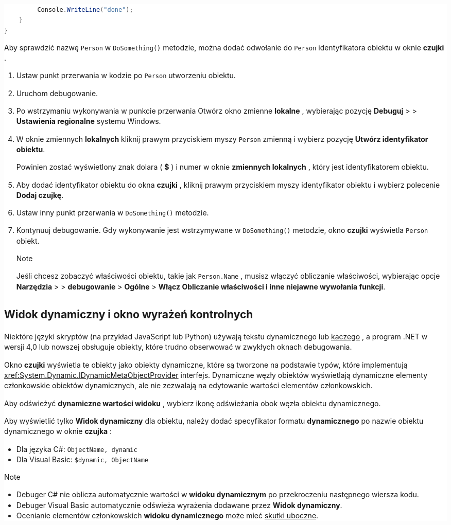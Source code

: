 ```csharp
         Console.WriteLine("done");
    }
}
```

Aby sprawdzić nazwę `Person` w `DoSomething()` metodzie, można dodać odwołanie do `Person` identyfikatora obiektu w oknie **czujki** .

1. Ustaw punkt przerwania w kodzie po `Person` utworzeniu obiektu.

1. Uruchom debugowanie.

1. Po wstrzymaniu wykonywania w punkcie przerwania Otwórz okno zmienne **lokalne** , wybierając pozycję **Debuguj**  >    >  **Ustawienia regionalne** systemu Windows.

1. W oknie zmiennych **lokalnych** kliknij prawym przyciskiem myszy `Person` zmienną i wybierz pozycję **Utwórz identyfikator obiektu**.

   Powinien zostać wyświetlony znak dolara ( **$** ) i numer w oknie **zmiennych lokalnych** , który jest identyfikatorem obiektu.

1. Aby dodać identyfikator obiektu do okna **czujki** , kliknij prawym przyciskiem myszy identyfikator obiektu i wybierz polecenie **Dodaj czujkę**.

1. Ustaw inny punkt przerwania w `DoSomething()` metodzie.

1. Kontynuuj debugowanie. Gdy wykonywanie jest wstrzymywane w `DoSomething()` metodzie, okno **czujki** wyświetla `Person` obiekt.

   > [!NOTE]
   > Jeśli chcesz zobaczyć właściwości obiektu, takie jak `Person.Name` , musisz włączyć obliczanie właściwości, wybierając opcje **Narzędzia**  >    >  **debugowanie**  >  **Ogólne**  >  **Włącz Obliczanie właściwości i inne niejawne wywołania funkcji**.

## <a name="dynamic-view-and-the-watch-window"></a>Widok dynamiczny i okno wyrażeń kontrolnych

Niektóre języki skryptów (na przykład JavaScript lub Python) używają tekstu dynamicznego lub [kaczego](https://en.wikipedia.org/wiki/Duck_typing) , a program .NET w wersji 4,0 lub nowszej obsługuje obiekty, które trudno obserwować w zwykłych oknach debugowania.

Okno **czujki** wyświetla te obiekty jako obiekty dynamiczne, które są tworzone na podstawie typów, które implementują <xref:System.Dynamic.IDynamicMetaObjectProvider> interfejs. Dynamiczne węzły obiektów wyświetlają dynamiczne elementy członkowskie obiektów dynamicznych, ale nie zezwalają na edytowanie wartości elementów członkowskich.

Aby odświeżyć **dynamiczne wartości widoku** , wybierz [ikonę odświeżania](#bkmk_refreshWatch) obok węzła obiektu dynamicznego.

Aby wyświetlić tylko **Widok dynamiczny** dla obiektu, należy dodać specyfikator formatu **dynamicznego** po nazwie obiektu dynamicznego w oknie **czujka** :

- Dla języka C#: `ObjectName, dynamic`
- Dla Visual Basic: `$dynamic, ObjectName`

>[!NOTE]
>- Debuger C# nie oblicza automatycznie wartości w **widoku dynamicznym** po przekroczeniu następnego wiersza kodu.
>- Debuger Visual Basic automatycznie odświeża wyrażenia dodawane przez **Widok dynamiczny**.
>- Ocenianie elementów członkowskich **widoku dynamicznego** może mieć [skutki uboczne](https://en.wikipedia.org/wiki/Side_effect_\(computer_science\)).
